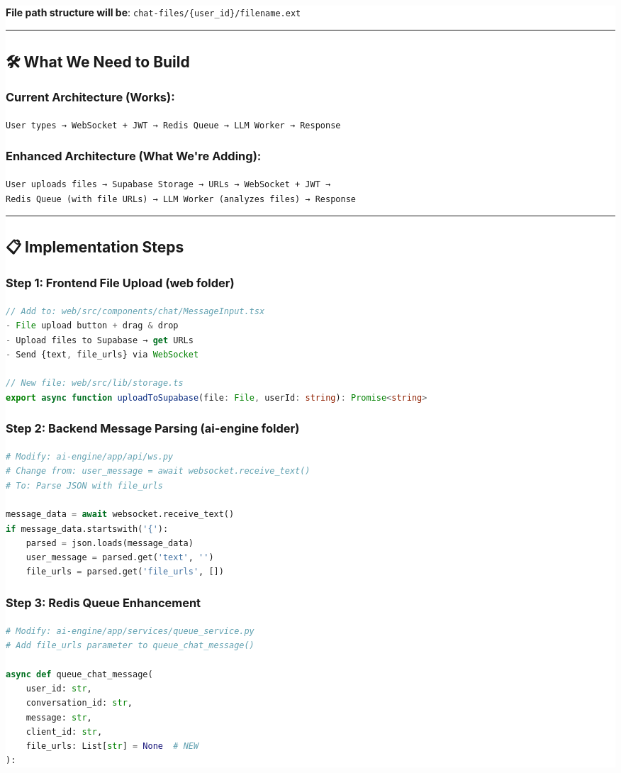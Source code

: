 
**File path structure will be**: `chat-files/{user_id}/filename.ext`

---

## 🛠️ **What We Need to Build**

### **Current Architecture (Works):**
```
User types → WebSocket + JWT → Redis Queue → LLM Worker → Response
```

### **Enhanced Architecture (What We're Adding):**
```
User uploads files → Supabase Storage → URLs → WebSocket + JWT → 
Redis Queue (with file URLs) → LLM Worker (analyzes files) → Response
```

---

## 📋 **Implementation Steps**

### **Step 1: Frontend File Upload (web folder)**
```typescript
// Add to: web/src/components/chat/MessageInput.tsx
- File upload button + drag & drop
- Upload files to Supabase → get URLs
- Send {text, file_urls} via WebSocket

// New file: web/src/lib/storage.ts  
export async function uploadToSupabase(file: File, userId: string): Promise<string>
```

### **Step 2: Backend Message Parsing (ai-engine folder)**
```python
# Modify: ai-engine/app/api/ws.py
# Change from: user_message = await websocket.receive_text()
# To: Parse JSON with file_urls

message_data = await websocket.receive_text()
if message_data.startswith('{'):
    parsed = json.loads(message_data)
    user_message = parsed.get('text', '')
    file_urls = parsed.get('file_urls', [])
```

### **Step 3: Redis Queue Enhancement**
```python
# Modify: ai-engine/app/services/queue_service.py
# Add file_urls parameter to queue_chat_message()

async def queue_chat_message(
    user_id: str,
    conversation_id: str, 
    message: str,
    client_id: str,
    file_urls: List[str] = None  # NEW
):
```
